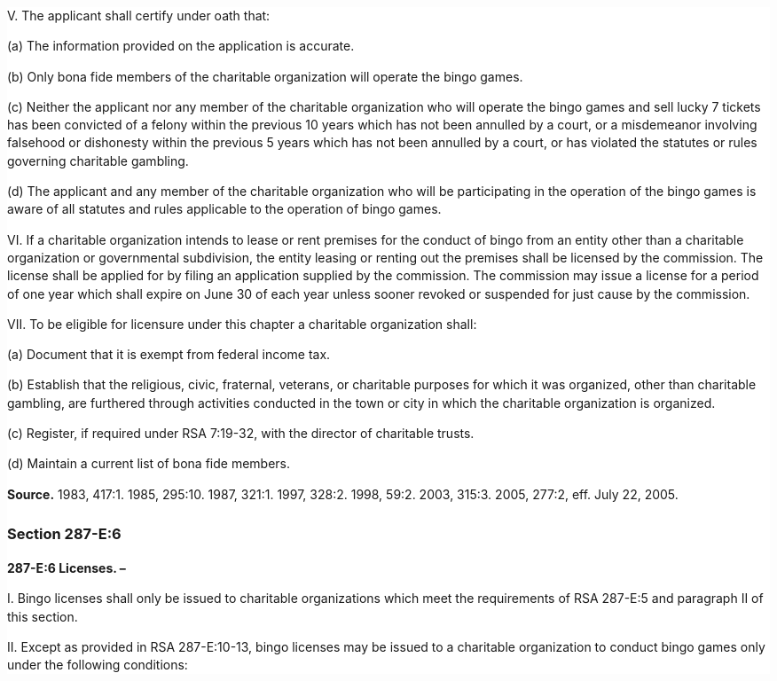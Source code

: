  V. The applicant shall certify under oath that:
                                             
 (a) The information provided on the application is accurate.
                                             
 (b) Only bona fide members of the charitable organization will
operate the bingo games.
                                             
 (c) Neither the applicant nor any member of the charitable
organization who will operate the bingo games and sell lucky 7 tickets
has been convicted of a felony within the previous 10 years which has
not been annulled by a court, or a misdemeanor involving falsehood or
dishonesty within the previous 5 years which has not been annulled by a
court, or has violated the statutes or rules governing charitable
gambling.
                                             
 (d) The applicant and any member of the charitable organization
who will be participating in the operation of the bingo games is aware
of all statutes and rules applicable to the operation of bingo games.
                                             
 VI. If a charitable organization intends to lease or rent premises
for the conduct of bingo from an entity other than a charitable
organization or governmental subdivision, the entity leasing or renting
out the premises shall be licensed by the commission. The license shall
be applied for by filing an application supplied by the commission. The
commission may issue a license for a period of one year which shall
expire on June 30 of each year unless sooner revoked or suspended for
just cause by the commission.
                                             
 VII. To be eligible for licensure under this chapter a charitable
organization shall:
                                             
 (a) Document that it is exempt from federal income tax.
                                             
 (b) Establish that the religious, civic, fraternal, veterans, or
charitable purposes for which it was organized, other than charitable
gambling, are furthered through activities conducted in the town or city
in which the charitable organization is organized.
                                             
 (c) Register, if required under RSA 7:19-32, with the director of
charitable trusts.
                                             
 (d) Maintain a current list of bona fide members.

**Source.** 1983, 417:1. 1985, 295:10. 1987, 321:1. 1997, 328:2. 1998,
59:2. 2003, 315:3. 2005, 277:2, eff. July 22, 2005.

### Section 287-E:6

 **287-E:6 Licenses. –**
                                             
 I. Bingo licenses shall only be issued to charitable organizations
which meet the requirements of RSA 287-E:5 and paragraph II of this
section.
                                             
 II. Except as provided in RSA 287-E:10-13, bingo licenses may be
issued to a charitable organization to conduct bingo games only under
the following conditions:
                                             